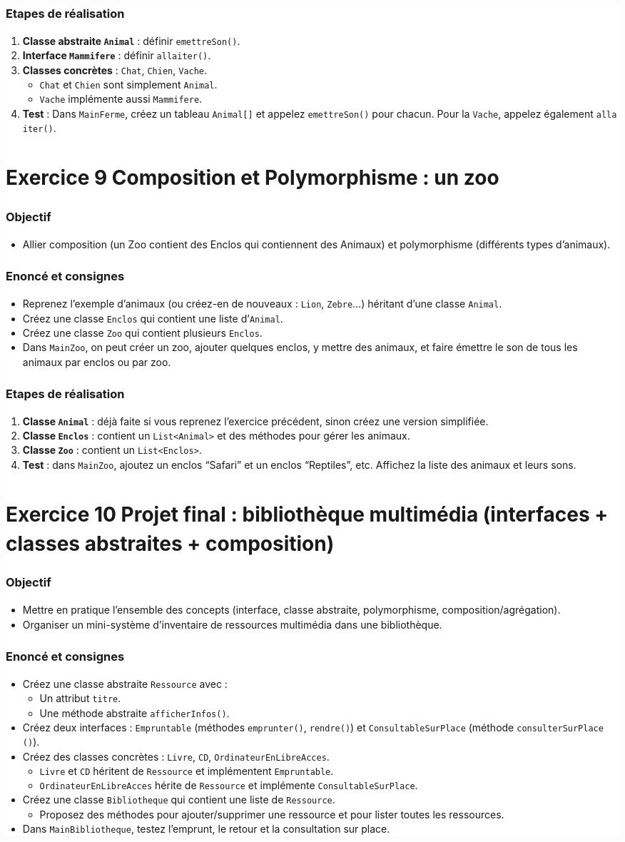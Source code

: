 ### Etapes de réalisation

1. **Classe abstraite `Animal`** : définir `emettreSon()`.
2. **Interface `Mammifere`** : définir `allaiter()`.
3. **Classes concrètes** : `Chat`, `Chien`, `Vache`.
   - `Chat` et `Chien` sont simplement `Animal`.
   - `Vache` implémente aussi `Mammifere`.
4. **Test** : Dans `MainFerme`, créez un tableau `Animal[]` et appelez `emettreSon()` pour chacun. Pour la `Vache`, appelez également `allaiter()`.





# Exercice 9 Composition et Polymorphisme : un zoo

### Objectif

- Allier composition (un Zoo contient des Enclos qui contiennent des Animaux) et polymorphisme (différents types d’animaux).

### Enoncé et consignes

- Reprenez l’exemple d’animaux (ou créez-en de nouveaux : `Lion`, `Zebre`…) héritant d’une classe `Animal`.
- Créez une classe `Enclos` qui contient une liste d’`Animal`.
- Créez une classe `Zoo` qui contient plusieurs `Enclos`.
- Dans `MainZoo`, on peut créer un zoo, ajouter quelques enclos, y mettre des animaux, et faire émettre le son de tous les animaux par enclos ou par zoo.

### Etapes de réalisation

1. **Classe `Animal`** : déjà faite si vous reprenez l’exercice précédent, sinon créez une version simplifiée.
2. **Classe `Enclos`** : contient un `List<Animal>` et des méthodes pour gérer les animaux.
3. **Classe `Zoo`** : contient un `List<Enclos>`.
4. **Test** : dans `MainZoo`, ajoutez un enclos “Safari” et un enclos “Reptiles”, etc. Affichez la liste des animaux et leurs sons.

# Exercice 10 Projet final : bibliothèque multimédia (interfaces + classes abstraites + composition)

### Objectif

- Mettre en pratique l’ensemble des concepts (interface, classe abstraite, polymorphisme, composition/agrégation).
- Organiser un mini-système d’inventaire de ressources multimédia dans une bibliothèque.

### Enoncé et consignes

- Créez une classe abstraite `Ressource` avec :
  - Un attribut `titre`.
  - Une méthode abstraite `afficherInfos()`.
- Créez deux interfaces : `Empruntable` (méthodes `emprunter()`, `rendre()`) et `ConsultableSurPlace` (méthode `consulterSurPlace()`).
- Créez des classes concrètes : `Livre`, `CD`, `OrdinateurEnLibreAcces`.
  - `Livre` et `CD` héritent de `Ressource` et implémentent `Empruntable`.
  - `OrdinateurEnLibreAcces` hérite de `Ressource` et implémente `ConsultableSurPlace`.
- Créez une classe `Bibliotheque` qui contient une liste de `Ressource`.
  - Proposez des méthodes pour ajouter/supprimer une ressource et pour lister toutes les ressources.
- Dans `MainBibliotheque`, testez l’emprunt, le retour et la consultation sur place.
